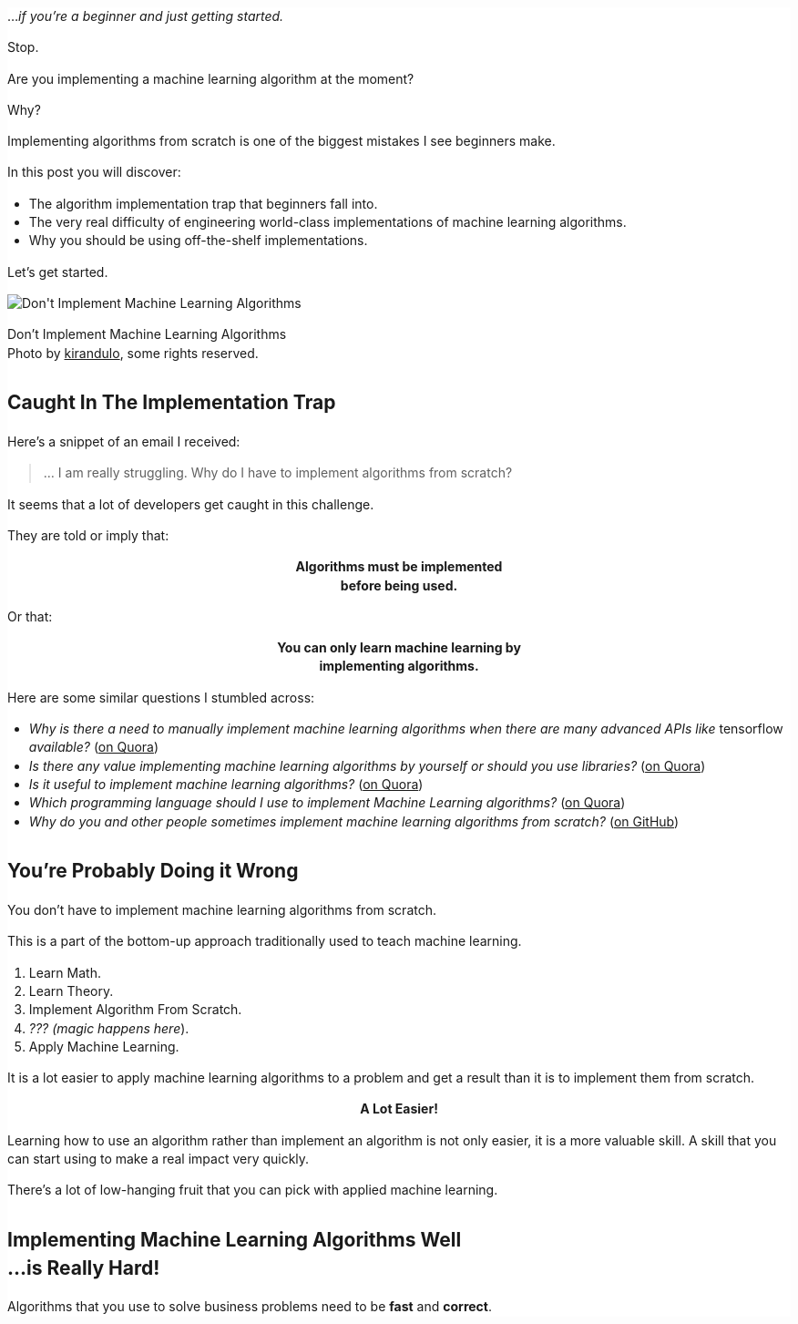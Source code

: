 &#8230;<em>if you’re a beginner and just getting started.</em></h3>
<p>Stop.</p>
<p>Are you implementing a machine learning algorithm at the moment?</p>
<p>Why?</p>
<p>Implementing algorithms from scratch is one of the biggest mistakes I see beginners make.</p>
<p>In this post you will discover:</p>
<ul>
<li>The algorithm implementation trap that beginners fall into.</li>
<li>The very real difficulty of engineering world-class implementations of machine learning algorithms.</li>
<li>Why you should be using off-the-shelf implementations.</li>
</ul>
<p>Let&#8217;s get started.</p>
<div id="attachment_3282" style="max-width: 650px" class="wp-caption aligncenter"><img class="size-full wp-image-3282" src="https://3qeqpr26caki16dnhd19sv6by6v-wpengine.netdna-ssl.com/wp-content/uploads/2016/10/Dont-Implement-Machine-Learning-Algorithms-1.jpg" alt="Don't Implement Machine Learning Algorithms" width="640" height="424" srcset="https://3qeqpr26caki16dnhd19sv6by6v-wpengine.netdna-ssl.com/wp-content/uploads/2016/10/Dont-Implement-Machine-Learning-Algorithms-1.jpg 640w, https://3qeqpr26caki16dnhd19sv6by6v-wpengine.netdna-ssl.com/wp-content/uploads/2016/10/Dont-Implement-Machine-Learning-Algorithms-1-300x199.jpg 300w" sizes="(max-width: 640px) 100vw, 640px" /><p class="wp-caption-text">Don&#8217;t Implement Machine Learning Algorithms<br />Photo by <a href="https://www.flickr.com/photos/kirandulo/16555448595/">kirandulo</a>, some rights reserved.</p></div>
<h2>Caught In The Implementation Trap</h2>
<p>Here&#8217;s a snippet of an email I received:</p>
<blockquote><p>&#8230; I am really struggling. Why do I have to implement algorithms from scratch?</p></blockquote>
<p>It seems that a lot of developers get caught in this challenge.</p>
<p>They are told or imply that:</p>
<p style="text-align: center;"><strong>Algorithms must be implemented<br />
before being used.</strong></p>
<p>Or that:</p>
<p style="text-align: center;"><strong>You can only learn machine learning by<br />
implementing algorithms.</strong></p>
<p>Here are some similar questions I stumbled across:</p>
<ul>
<li><em>Why is there a need to manually implement machine learning algorithms when there are many advanced APIs like </em>tensorflow<em> available?</em> (<a href="https://www.quora.com/Why-is-there-a-need-to-manually-implement-machine-learning-algorithms-when-there-are-many-advanced-APIs-like-tensorflow-available">on Quora</a>)</li>
<li><em>Is there any value implementing machine learning algorithms by yourself or should you use libraries?</em> (<a href="https://www.quora.com/Is-there-any-value-implementing-machine-learning-algorithms-by-yourself-or-should-you-use-libraries">on Quora</a>)</li>
<li><em>Is it useful to implement machine learning algorithms?</em> (<a href="https://www.quora.com/Is-it-useful-to-implement-machine-learning-algorithms">on Quora</a>)</li>
<li><em>Which programming language should I use to implement Machine Learning algorithms?</em> (<a href="https://www.quora.com/Which-programming-language-should-I-use-to-implement-Machine-Learning-algorithms">on Quora</a>)</li>
<li><em>Why do you and other people sometimes implement machine learning algorithms from scratch?</em> (<a href="https://github.com/rasbt/python-machine-learning-book/blob/master/faq/implementing-from-scratch.md">on GitHub</a>)</li>
</ul>
<h2>You&#8217;re Probably Doing it Wrong</h2>
<p>You don&#8217;t have to implement machine learning algorithms from scratch.</p>
<p>This is a part of the bottom-up approach traditionally used to teach machine learning.</p>
<ol>
<li>Learn Math.</li>
<li>Learn Theory.</li>
<li>Implement Algorithm From Scratch.</li>
<li><em>??? (magic happens here</em>).</li>
<li>Apply Machine Learning.</li>
</ol>
<p>It is a lot easier to apply machine learning algorithms to a problem and get a result than it is to implement them from scratch.</p>
<p style="text-align: center;"><strong>A Lot Easier!</strong></p>
<p>Learning how to use an algorithm rather than implement an algorithm is not only easier, it is a more valuable skill. A skill that you can start using to make a real impact very quickly.</p>
<p>There&#8217;s a lot of low-hanging fruit that you can pick with applied machine learning.</p>
<h2>Implementing Machine Learning Algorithms Well<br />
&#8230;is Really Hard!</h2>
<p>Algorithms that you use to solve business problems need to be <strong>fast</strong> and <strong>correct</strong>.</p>